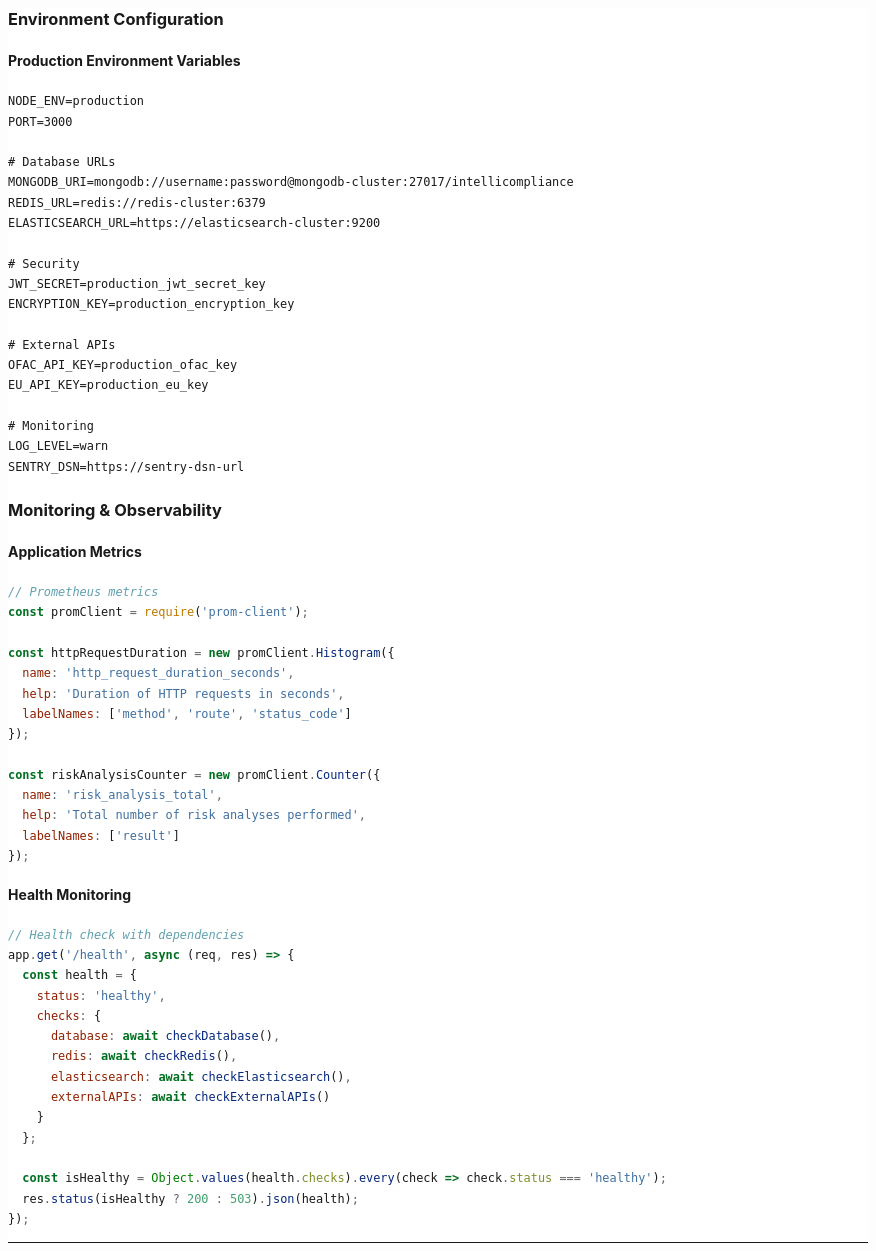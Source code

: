 ### Environment Configuration

#### Production Environment Variables
```env
NODE_ENV=production
PORT=3000

# Database URLs
MONGODB_URI=mongodb://username:password@mongodb-cluster:27017/intellicompliance
REDIS_URL=redis://redis-cluster:6379
ELASTICSEARCH_URL=https://elasticsearch-cluster:9200

# Security
JWT_SECRET=production_jwt_secret_key
ENCRYPTION_KEY=production_encryption_key

# External APIs
OFAC_API_KEY=production_ofac_key
EU_API_KEY=production_eu_key

# Monitoring
LOG_LEVEL=warn
SENTRY_DSN=https://sentry-dsn-url
```

### Monitoring & Observability

#### Application Metrics
```javascript
// Prometheus metrics
const promClient = require('prom-client');

const httpRequestDuration = new promClient.Histogram({
  name: 'http_request_duration_seconds',
  help: 'Duration of HTTP requests in seconds',
  labelNames: ['method', 'route', 'status_code']
});

const riskAnalysisCounter = new promClient.Counter({
  name: 'risk_analysis_total',
  help: 'Total number of risk analyses performed',
  labelNames: ['result']
});
```

#### Health Monitoring
```javascript
// Health check with dependencies
app.get('/health', async (req, res) => {
  const health = {
    status: 'healthy',
    checks: {
      database: await checkDatabase(),
      redis: await checkRedis(),
      elasticsearch: await checkElasticsearch(),
      externalAPIs: await checkExternalAPIs()
    }
  };
  
  const isHealthy = Object.values(health.checks).every(check => check.status === 'healthy');
  res.status(isHealthy ? 200 : 503).json(health);
});
```

---